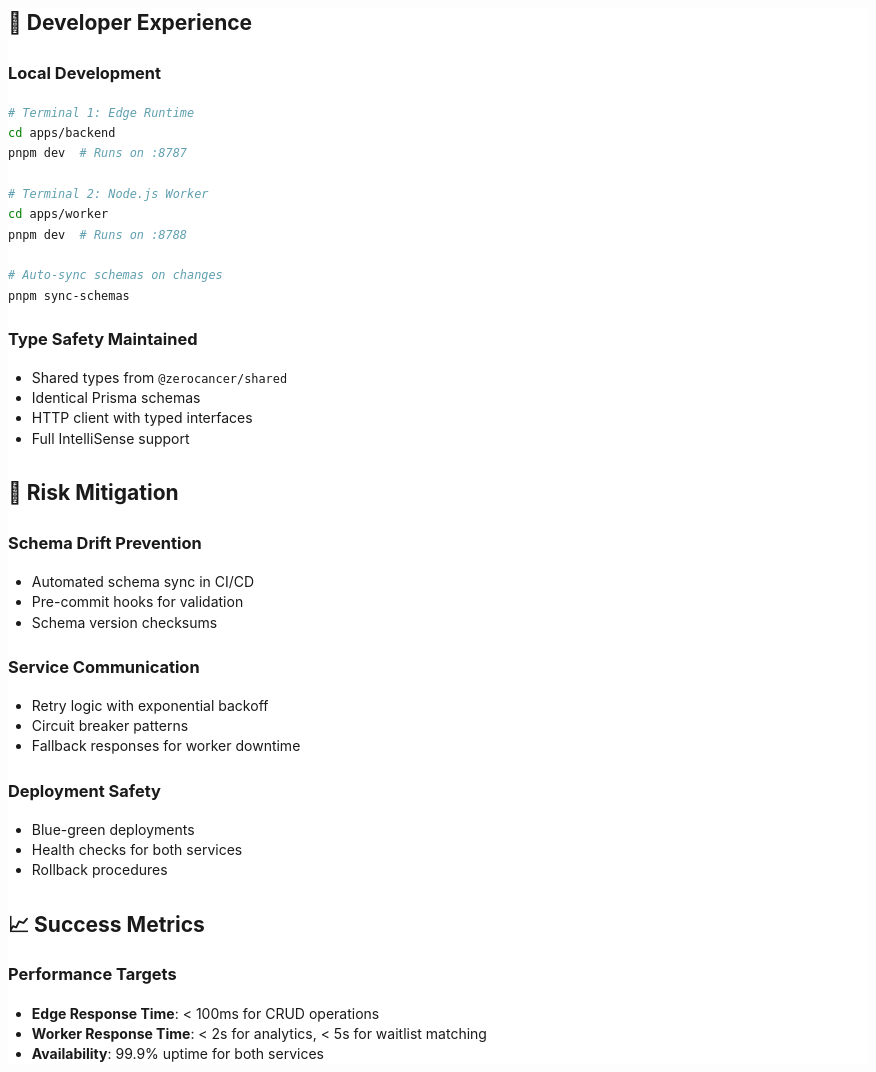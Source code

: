 ## 🔧 **Developer Experience**

### **Local Development**

```bash
# Terminal 1: Edge Runtime
cd apps/backend
pnpm dev  # Runs on :8787

# Terminal 2: Node.js Worker
cd apps/worker
pnpm dev  # Runs on :8788

# Auto-sync schemas on changes
pnpm sync-schemas
```

### **Type Safety Maintained**

- Shared types from `@zerocancer/shared`
- Identical Prisma schemas
- HTTP client with typed interfaces
- Full IntelliSense support

## 🚨 **Risk Mitigation**

### **Schema Drift Prevention**

- Automated schema sync in CI/CD
- Pre-commit hooks for validation
- Schema version checksums

### **Service Communication**

- Retry logic with exponential backoff
- Circuit breaker patterns
- Fallback responses for worker downtime

### **Deployment Safety**

- Blue-green deployments
- Health checks for both services
- Rollback procedures

## 📈 **Success Metrics**

### **Performance Targets**

- **Edge Response Time**: < 100ms for CRUD operations
- **Worker Response Time**: < 2s for analytics, < 5s for waitlist matching
- **Availability**: 99.9% uptime for both services
